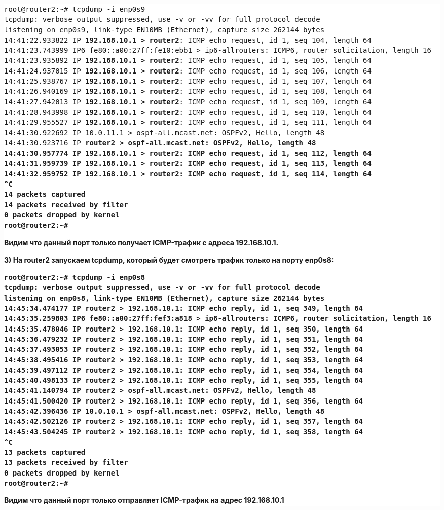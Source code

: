 <pre>root@router2:~# tcpdump -i enp0s9
tcpdump: verbose output suppressed, use -v or -vv for full protocol decode
listening on enp0s9, link-type EN10MB (Ethernet), capture size 262144 bytes
14:41:22.933822 IP <b>192.168.10.1 > router2</b>: ICMP echo request, id 1, seq 104, length 64
14:41:23.743999 IP6 fe80::a00:27ff:fe10:ebb1 > ip6-allrouters: ICMP6, router solicitation, length 16
14:41:23.935892 IP <b>192.168.10.1 > router2</b>: ICMP echo request, id 1, seq 105, length 64
14:41:24.937015 IP <b>192.168.10.1 > router2</b>: ICMP echo request, id 1, seq 106, length 64
14:41:25.938767 IP <b>192.168.10.1 > router2</b>: ICMP echo request, id 1, seq 107, length 64
14:41:26.940169 IP <b>192.168.10.1 > router2</b>: ICMP echo request, id 1, seq 108, length 64
14:41:27.942013 IP <b>192.168.10.1 > router2</b>: ICMP echo request, id 1, seq 109, length 64
14:41:28.943998 IP <b>192.168.10.1 > router2</b>: ICMP echo request, id 1, seq 110, length 64
14:41:29.955527 IP <b>192.168.10.1 > router2</b>: ICMP echo request, id 1, seq 111, length 64
14:41:30.922692 IP 10.0.11.1 > ospf-all.mcast.net: OSPFv2, Hello, length 48
14:41:30.923716 IP <b>router2 > ospf-all.mcast.net: OSPFv2, Hello, length 48
14:41:30.957774 IP <b>192.168.10.1 > router2</b>: ICMP echo request, id 1, seq 112, length 64
14:41:31.959739 IP <b>192.168.10.1 > router2</b>: ICMP echo request, id 1, seq 113, length 64
14:41:32.959752 IP <b>192.168.10.1 > router2</b>: ICMP echo request, id 1, seq 114, length 64
^C
14 packets captured
14 packets received by filter
0 packets dropped by kernel
root@router2:~#</pre>

<p>Видим что данный порт только получает ICMP-трафик с адреса 192.168.10.1.</p>

<p>3) На router2 запускаем tcpdump, который будет смотреть трафик только на порту enp0s8:</p>

<pre>root@router2:~# tcpdump -i enp0s8
tcpdump: verbose output suppressed, use -v or -vv for full protocol decode
listening on enp0s8, link-type EN10MB (Ethernet), capture size 262144 bytes
14:45:34.474177 IP <b>router2 > 192.168.10.1</b>: ICMP echo reply, id 1, seq 349, length 64
14:45:35.259803 IP6 fe80::a00:27ff:fef3:a818 > ip6-allrouters: ICMP6, router solicitation, length 16
14:45:35.478046 IP <b>router2 > 192.168.10.1</b>: ICMP echo reply, id 1, seq 350, length 64
14:45:36.479232 IP <b>router2 > 192.168.10.1</b>: ICMP echo reply, id 1, seq 351, length 64
14:45:37.493053 IP <b>router2 > 192.168.10.1</b>: ICMP echo reply, id 1, seq 352, length 64
14:45:38.495416 IP <b>router2 > 192.168.10.1</b>: ICMP echo reply, id 1, seq 353, length 64
14:45:39.497112 IP <b>router2 > 192.168.10.1</b>: ICMP echo reply, id 1, seq 354, length 64
14:45:40.498133 IP <b>router2 > 192.168.10.1</b>: ICMP echo reply, id 1, seq 355, length 64
14:45:41.140794 IP <b>router2 > ospf-all.mcast.net: OSPFv2, Hello, length 48
14:45:41.500420 IP <b>router2 > 192.168.10.1</b>: ICMP echo reply, id 1, seq 356, length 64
14:45:42.396436 IP 10.0.10.1 > ospf-all.mcast.net: OSPFv2, Hello, length 48
14:45:42.502126 IP <b>router2 > 192.168.10.1</b>: ICMP echo reply, id 1, seq 357, length 64
14:45:43.504245 IP <b>router2 > 192.168.10.1</b>: ICMP echo reply, id 1, seq 358, length 64
^C
13 packets captured
13 packets received by filter
0 packets dropped by kernel
root@router2:~#</pre>

<p>Видим что данный порт только отправляет ICMP-трафик на адрес 192.168.10.1</p>
